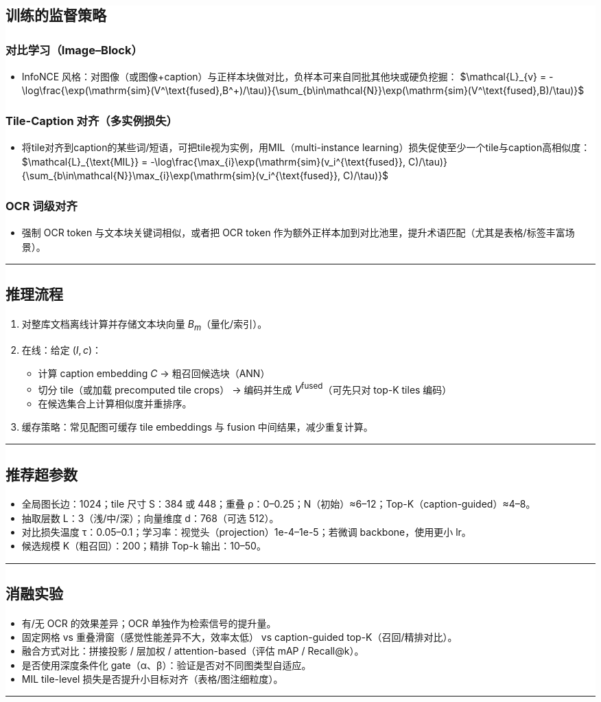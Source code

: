 
##  训练的监督策略

### 对比学习（Image–Block）

* InfoNCE 风格：对图像（或图像+caption）与正样本块做对比，负样本可来自同批其他块或硬负挖掘：
  $\mathcal{L}_{v} = -\log\frac{\exp(\mathrm{sim}(V^\text{fused},B^+)/\tau)}{\sum_{b\in\mathcal{N}}\exp(\mathrm{sim}(V^\text{fused},B)/\tau)}$

### Tile-Caption 对齐（多实例损失）

* 将tile对齐到caption的某些词/短语，可把tile视为实例，用MIL（multi-instance learning）损失促使至少一个tile与caption高相似度：
  $\mathcal{L}_{\text{MIL}} = -\log\frac{\max_{i}\exp(\mathrm{sim}(v_i^{\text{fused}}, C)/\tau)}{\sum_{b\in\mathcal{N}}\max_{i}\exp(\mathrm{sim}(v_i^{\text{fused}}, C)/\tau)}$

### OCR 词级对齐

* 强制 OCR token 与文本块关键词相似，或者把 OCR token 作为额外正样本加到对比池里，提升术语匹配（尤其是表格/标签丰富场景）。

---

## 推理流程

1. 对整库文档离线计算并存储文本块向量 $B_m$（量化/索引）。
2. 在线：给定 $(I,c)$：

   * 计算 caption embedding $C$ → 粗召回候选块（ANN）
   * 切分 tile（或加载 precomputed tile crops） → 编码并生成 $V^\text{fused}$（可先只对 top-K tiles 编码）
   * 在候选集合上计算相似度并重排序。
3. 缓存策略：常见配图可缓存 tile embeddings 与 fusion 中间结果，减少重复计算。

---

## 推荐超参数

* 全局图长边：1024；tile 尺寸 S：384 或 448；重叠 ρ：0–0.25；N（初始）≈6–12；Top-K（caption-guided）≈4–8。
* 抽取层数 L：3（浅/中/深）；向量维度 d：768（可选 512）。
* 对比损失温度 τ：0.05–0.1；学习率：视觉头（projection）1e-4–1e-5；若微调 backbone，使用更小 lr。
* 候选规模 K（粗召回）：200；精排 Top-k 输出：10–50。

---

## 消融实验

* 有/无 OCR 的效果差异；OCR 单独作为检索信号的提升量。
* 固定网格 vs 重叠滑窗（感觉性能差异不大，效率太低） vs caption-guided top-K（召回/精排对比）。
* 融合方式对比：拼接投影 / 层加权 / attention-based（评估 mAP / Recall\@k）。
* 是否使用深度条件化 gate（α、β）：验证是否对不同图类型自适应。
* MIL tile-level 损失是否提升小目标对齐（表格/图注细粒度）。

---


